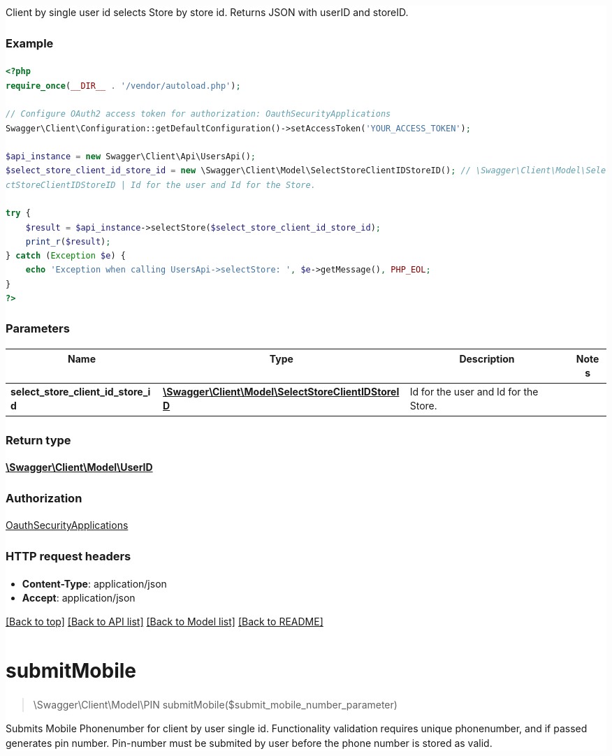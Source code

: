 

Client by single user id selects Store by store id. Returns JSON with userID and storeID.

### Example
```php
<?php
require_once(__DIR__ . '/vendor/autoload.php');

// Configure OAuth2 access token for authorization: OauthSecurityApplications
Swagger\Client\Configuration::getDefaultConfiguration()->setAccessToken('YOUR_ACCESS_TOKEN');

$api_instance = new Swagger\Client\Api\UsersApi();
$select_store_client_id_store_id = new \Swagger\Client\Model\SelectStoreClientIDStoreID(); // \Swagger\Client\Model\SelectStoreClientIDStoreID | Id for the user and Id for the Store.

try {
    $result = $api_instance->selectStore($select_store_client_id_store_id);
    print_r($result);
} catch (Exception $e) {
    echo 'Exception when calling UsersApi->selectStore: ', $e->getMessage(), PHP_EOL;
}
?>
```

### Parameters

Name | Type | Description  | Notes
------------- | ------------- | ------------- | -------------
 **select_store_client_id_store_id** | [**\Swagger\Client\Model\SelectStoreClientIDStoreID**](../Model/\Swagger\Client\Model\SelectStoreClientIDStoreID.md)| Id for the user and Id for the Store. |

### Return type

[**\Swagger\Client\Model\UserID**](../Model/UserID.md)

### Authorization

[OauthSecurityApplications](../../README.md#OauthSecurityApplications)

### HTTP request headers

 - **Content-Type**: application/json
 - **Accept**: application/json

[[Back to top]](#) [[Back to API list]](../../README.md#documentation-for-api-endpoints) [[Back to Model list]](../../README.md#documentation-for-models) [[Back to README]](../../README.md)

# **submitMobile**
> \Swagger\Client\Model\PIN submitMobile($submit_mobile_number_parameter)



Submits Mobile Phonenumber for client by user single id. Functionality validation requires unique phonenumber, and if passed generates pin number. Pin-number must be submited by user before the phone number is stored as valid.
